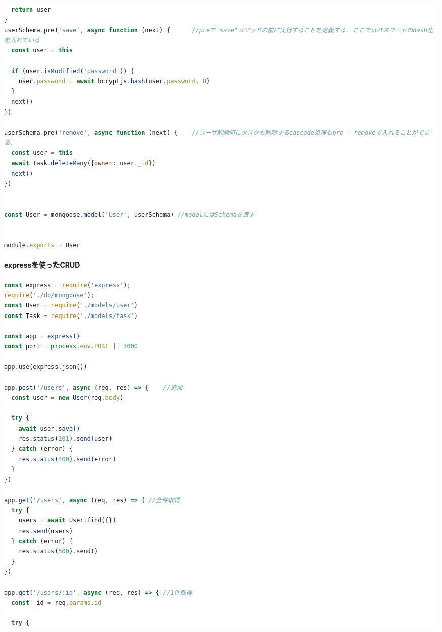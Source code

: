 ```javascript
  return user
}
userSchema.pre('save', async function (next) {		//preで"save"メソッドの前に実行することを定義する. ここではパスワードのhash化を入れている
  const user = this

  if (user.isModified('password')) {
    user.password = await bcryptjs.hash(user.password, 8)
  }
  next()
})

userSchema.pre('remove', async function (next) {	//ユーザ削除時にタスクも削除するcascade処理もpre - removeで入れることができる.  
  const user = this
  await Task.deleteMany({owner: user._id})
  next()
})


const User = mongoose.model('User', userSchema)	//modelにはSchemaを渡す


module.exports = User
```


#### expressを使ったCRUD

```javascript
const express = require('express');
require('./db/mongoose');
const User = require('./models/user')
const Task = require('./models/task')

const app = express()
const port = process.env.PORT || 3000

app.use(express.json())

app.post('/users', async (req, res) => {	//追加
  const user = new User(req.body)

  try {
    await user.save()
    res.status(201).send(user)
  } catch (error) {
    res.status(400).send(error)
  }
})

app.get('/users', async (req, res) => {	//全件取得
  try {
    users = await User.find({}) 
    res.send(users)
  } catch (error) {
    res.status(500).send()
  }
})

app.get('/users/:id', async (req, res) => {	//1件取得
  const _id = req.params.id

  try {
```